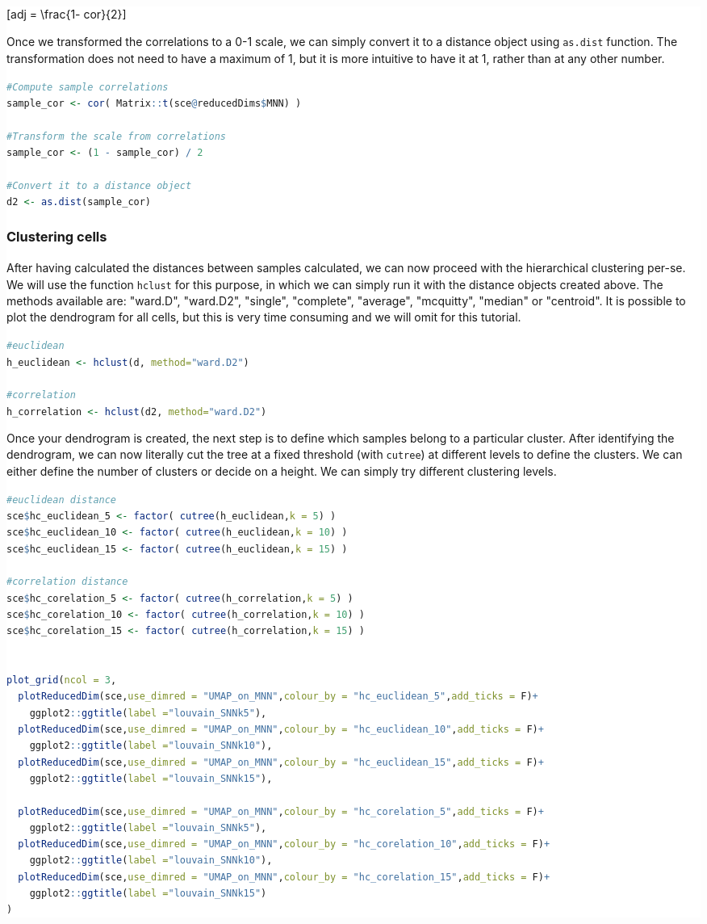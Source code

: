 \[adj = \frac{1- cor}{2}\]

Once we transformed the correlations to a 0-1 scale, we can simply convert it to a distance object using `as.dist` function. The transformation does not need to have a maximum of 1, but it is more intuitive to have it at 1, rather than at any other number.


```r
#Compute sample correlations
sample_cor <- cor( Matrix::t(sce@reducedDims$MNN) )

#Transform the scale from correlations
sample_cor <- (1 - sample_cor) / 2

#Convert it to a distance object
d2 <- as.dist(sample_cor)
```

### Clustering cells

After having calculated the distances between samples calculated, we can now proceed with the hierarchical clustering per-se. We will use the function `hclust` for this purpose, in which we can simply run it with the distance objects created above. The methods available are: "ward.D", "ward.D2", "single", "complete", "average", "mcquitty", "median" or "centroid". It is possible to plot the dendrogram for all cells, but this is very time consuming and we will omit for this tutorial.


```r
#euclidean
h_euclidean <- hclust(d, method="ward.D2")

#correlation
h_correlation <- hclust(d2, method="ward.D2")
```

 Once your dendrogram is created, the next step is to define which samples belong to a particular cluster. After identifying the dendrogram, we can now literally cut the tree at a fixed threshold (with `cutree`) at different levels to define the clusters. We can either define the number of clusters or decide on a height. We can simply try different clustering levels.


```r
#euclidean distance
sce$hc_euclidean_5 <- factor( cutree(h_euclidean,k = 5) )
sce$hc_euclidean_10 <- factor( cutree(h_euclidean,k = 10) )
sce$hc_euclidean_15 <- factor( cutree(h_euclidean,k = 15) )

#correlation distance
sce$hc_corelation_5 <- factor( cutree(h_correlation,k = 5) )
sce$hc_corelation_10 <- factor( cutree(h_correlation,k = 10) )
sce$hc_corelation_15 <- factor( cutree(h_correlation,k = 15) )


plot_grid(ncol = 3,
  plotReducedDim(sce,use_dimred = "UMAP_on_MNN",colour_by = "hc_euclidean_5",add_ticks = F)+
    ggplot2::ggtitle(label ="louvain_SNNk5"),
  plotReducedDim(sce,use_dimred = "UMAP_on_MNN",colour_by = "hc_euclidean_10",add_ticks = F)+
    ggplot2::ggtitle(label ="louvain_SNNk10"),
  plotReducedDim(sce,use_dimred = "UMAP_on_MNN",colour_by = "hc_euclidean_15",add_ticks = F)+
    ggplot2::ggtitle(label ="louvain_SNNk15"),
  
  plotReducedDim(sce,use_dimred = "UMAP_on_MNN",colour_by = "hc_corelation_5",add_ticks = F)+
    ggplot2::ggtitle(label ="louvain_SNNk5"),
  plotReducedDim(sce,use_dimred = "UMAP_on_MNN",colour_by = "hc_corelation_10",add_ticks = F)+
    ggplot2::ggtitle(label ="louvain_SNNk10"),
  plotReducedDim(sce,use_dimred = "UMAP_on_MNN",colour_by = "hc_corelation_15",add_ticks = F)+
    ggplot2::ggtitle(label ="louvain_SNNk15")
)
```